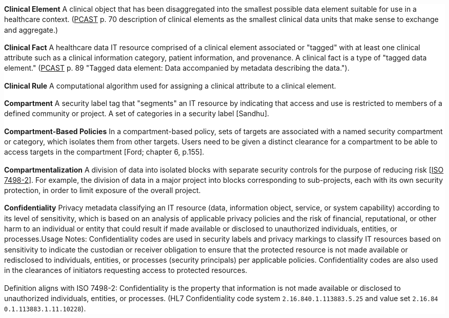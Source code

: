 
<a name="clinical-element"></a>
**Clinical Element**
A clinical object that has been disaggregated into the smallest possible data element suitable for use in a healthcare context. ([PCAST](http://www.whitehouse.gov/sites/default/files/microsites/ostp/pcast-health-it-report.pdf) p. 70 description of clinical elements as the smallest clinical data units that make sense to exchange and aggregate.)

<a name="clinical-fact"></a> 
**Clinical Fact**
A healthcare data IT resource comprised of a clinical element associated or "tagged" with at least one clinical attribute such as a clinical information category, patient information, and provenance. A clinical fact is a type of "tagged data element." ([PCAST](http://www.whitehouse.gov/sites/default/files/microsites/ostp/pcast-health-it-report.pdf) p. 89 "Tagged data element: Data accompanied by metadata describing the data.").

<a name="clinical-rule"></a> 
**Clinical Rule** 
A computational algorithm used for assigning a clinical attribute to a clinical element.

<a name="compartment"></a> 
**Compartment**
A security label tag that "segments" an IT resource by indicating that access and use is restricted to members of a defined community or project.
A set of categories in a security label [Sandhu].

<a name="compartment-based-policies"></a> 
**Compartment-Based Policies**
In a compartment-based policy, sets of targets are associated with a named security compartment or category, which isolates them from other targets. Users need to be given a distinct clearance for a compartment to be able to access targets in the compartment [Ford; chapter 6, p.155].

<a name="compartmentalization"></a> 
**Compartmentalization**
A division of data into isolated blocks with separate security controls for the purpose of reducing risk [[ISO 7498-2](http://www.itu.int/rec/dologin_pub.asp?lang=e&id=T-REC-X.800-199103-I!!PDF-E&type=items)]. For example, the division of data in a major project into blocks corresponding to sub-projects, each with its own security protection, in order to limit exposure of the overall project.

<a name="confidentiality"></a>
**Confidentiality** 
Privacy metadata classifying an IT resource (data, information object, service, or system capability) according to its level of sensitivity, which is based on an analysis of applicable privacy policies and the risk of financial, reputational, or other harm to an individual or entity that could result if made available or disclosed to unauthorized individuals, entities, or processes.Usage Notes: Confidentiality codes are used in security labels and privacy markings to classify IT resources based on sensitivity to indicate the custodian or receiver obligation to ensure that the protected resource is not made available or redisclosed to individuals, entities, or processes (security principals) per applicable policies. Confidentiality codes are also used in the clearances of initiators requesting access to protected resources. 

Definition aligns with ISO 7498-2: Confidentiality is the property that information is not made available or disclosed to unauthorized individuals, entities, or processes. (HL7 Confidentiality code system `2.16.840.1.113883.5.25` and value set `2.16.840.1.113883.1.11.10228`).

